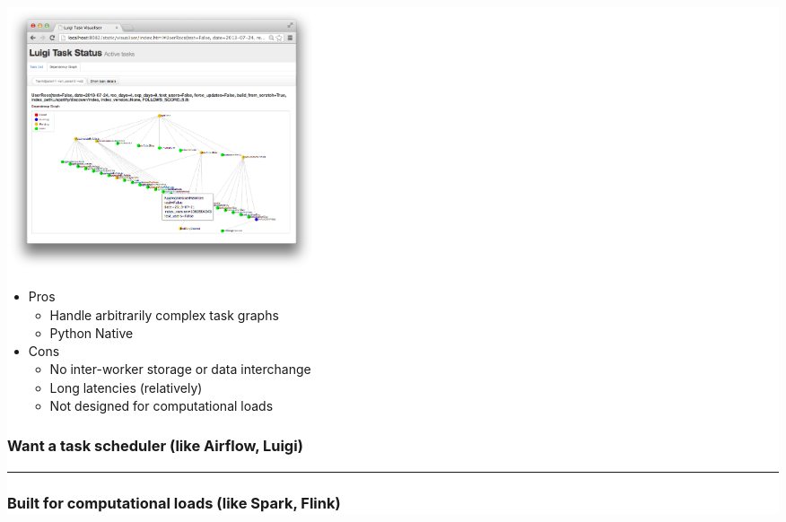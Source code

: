 <img src="images/luigi.png" width="40%">

-  Pros
    -  Handle arbitrarily complex task graphs
    -  Python Native
-  Cons
    -  No inter-worker storage or data interchange
    -  Long latencies (relatively)
    -  Not designed for computational loads


### Want a task scheduler (like Airflow, Luigi)

<hr>

### Built for computational loads (like Spark, Flink)
